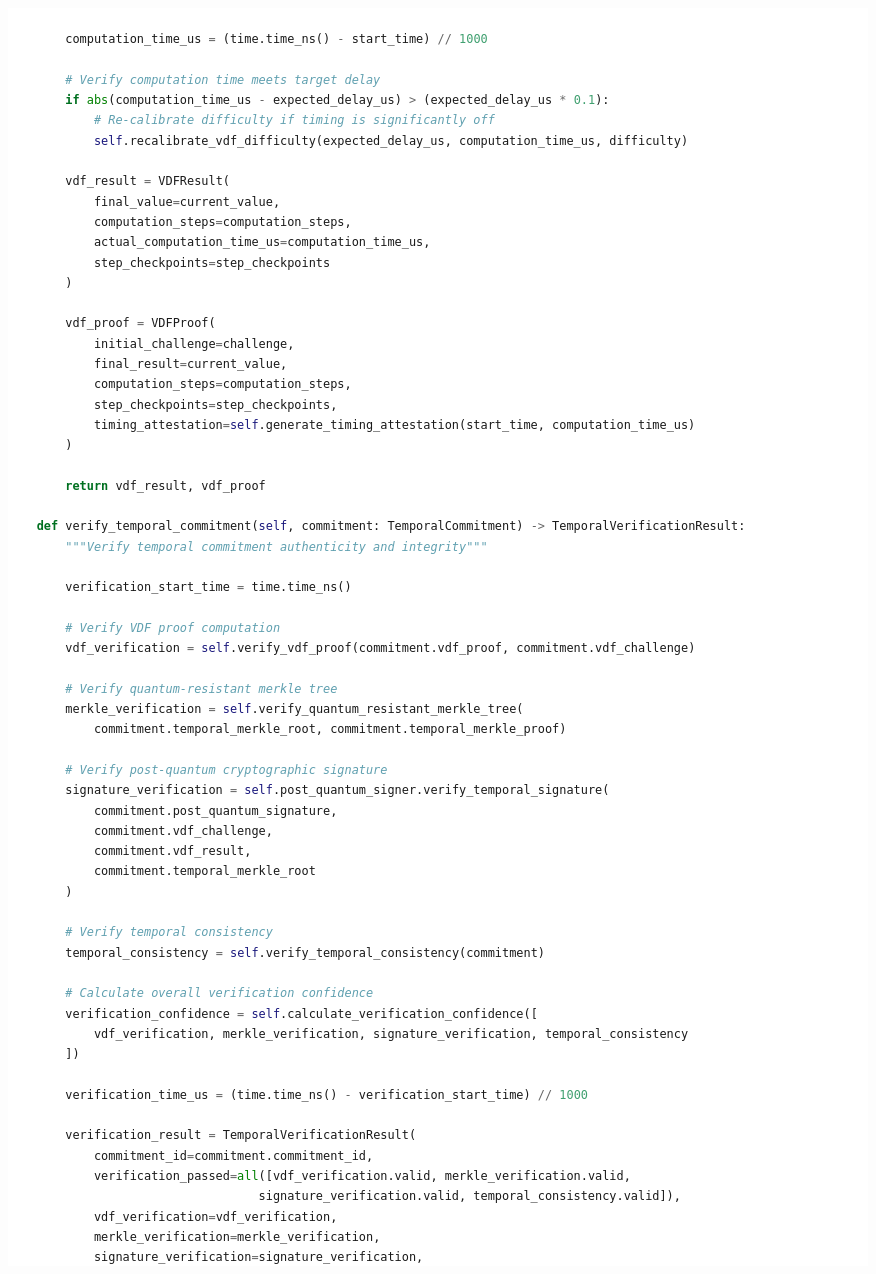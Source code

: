 ```python
                
        computation_time_us = (time.time_ns() - start_time) // 1000
        
        # Verify computation time meets target delay
        if abs(computation_time_us - expected_delay_us) > (expected_delay_us * 0.1):
            # Re-calibrate difficulty if timing is significantly off
            self.recalibrate_vdf_difficulty(expected_delay_us, computation_time_us, difficulty)
            
        vdf_result = VDFResult(
            final_value=current_value,
            computation_steps=computation_steps,
            actual_computation_time_us=computation_time_us,
            step_checkpoints=step_checkpoints
        )
        
        vdf_proof = VDFProof(
            initial_challenge=challenge,
            final_result=current_value,
            computation_steps=computation_steps,
            step_checkpoints=step_checkpoints,
            timing_attestation=self.generate_timing_attestation(start_time, computation_time_us)
        )
        
        return vdf_result, vdf_proof
        
    def verify_temporal_commitment(self, commitment: TemporalCommitment) -> TemporalVerificationResult:
        """Verify temporal commitment authenticity and integrity"""
        
        verification_start_time = time.time_ns()
        
        # Verify VDF proof computation
        vdf_verification = self.verify_vdf_proof(commitment.vdf_proof, commitment.vdf_challenge)
        
        # Verify quantum-resistant merkle tree
        merkle_verification = self.verify_quantum_resistant_merkle_tree(
            commitment.temporal_merkle_root, commitment.temporal_merkle_proof)
        
        # Verify post-quantum cryptographic signature
        signature_verification = self.post_quantum_signer.verify_temporal_signature(
            commitment.post_quantum_signature,
            commitment.vdf_challenge,
            commitment.vdf_result,
            commitment.temporal_merkle_root
        )
        
        # Verify temporal consistency
        temporal_consistency = self.verify_temporal_consistency(commitment)
        
        # Calculate overall verification confidence
        verification_confidence = self.calculate_verification_confidence([
            vdf_verification, merkle_verification, signature_verification, temporal_consistency
        ])
        
        verification_time_us = (time.time_ns() - verification_start_time) // 1000
        
        verification_result = TemporalVerificationResult(
            commitment_id=commitment.commitment_id,
            verification_passed=all([vdf_verification.valid, merkle_verification.valid,
                                   signature_verification.valid, temporal_consistency.valid]),
            vdf_verification=vdf_verification,
            merkle_verification=merkle_verification,
            signature_verification=signature_verification,
```